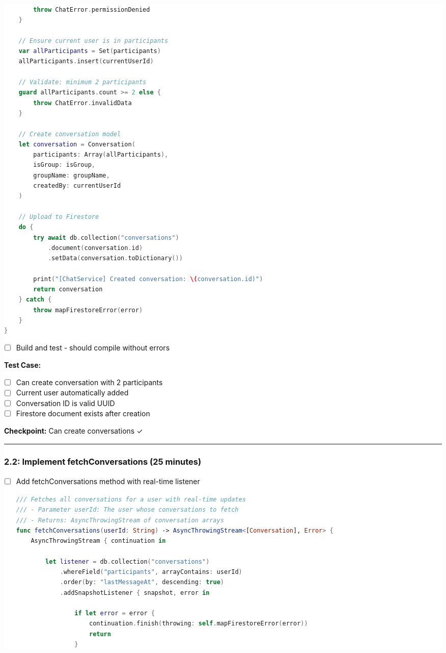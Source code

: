   ```swift
          throw ChatError.permissionDenied
      }
      
      // Ensure current user is in participants
      var allParticipants = Set(participants)
      allParticipants.insert(currentUserId)
      
      // Validate: minimum 2 participants
      guard allParticipants.count >= 2 else {
          throw ChatError.invalidData
      }
      
      // Create conversation model
      let conversation = Conversation(
          participants: Array(allParticipants),
          isGroup: isGroup,
          groupName: groupName,
          createdBy: currentUserId
      )
      
      // Upload to Firestore
      do {
          try await db.collection("conversations")
              .document(conversation.id)
              .setData(conversation.toDictionary())
          
          print("[ChatService] Created conversation: \(conversation.id)")
          return conversation
      } catch {
          throw mapFirestoreError(error)
      }
  }
  ```

- [ ] Build and test - should compile without errors

**Test Case:**
- [ ] Can create conversation with 2 participants
- [ ] Current user automatically added
- [ ] Conversation ID is valid UUID
- [ ] Firestore document exists after creation

**Checkpoint:** Can create conversations ✓

---

### 2.2: Implement fetchConversations (25 minutes)

- [ ] Add fetchConversations method with real-time listener
  ```swift
  /// Fetches all conversations for a user with real-time updates
  /// - Parameter userId: The user whose conversations to fetch
  /// - Returns: AsyncThrowingStream of conversation arrays
  func fetchConversations(userId: String) -> AsyncThrowingStream<[Conversation], Error> {
      AsyncThrowingStream { continuation in
          
          let listener = db.collection("conversations")
              .whereField("participants", arrayContains: userId)
              .order(by: "lastMessageAt", descending: true)
              .addSnapshotListener { snapshot, error in
                  
                  if let error = error {
                      continuation.finish(throwing: self.mapFirestoreError(error))
                      return
                  }
  ```